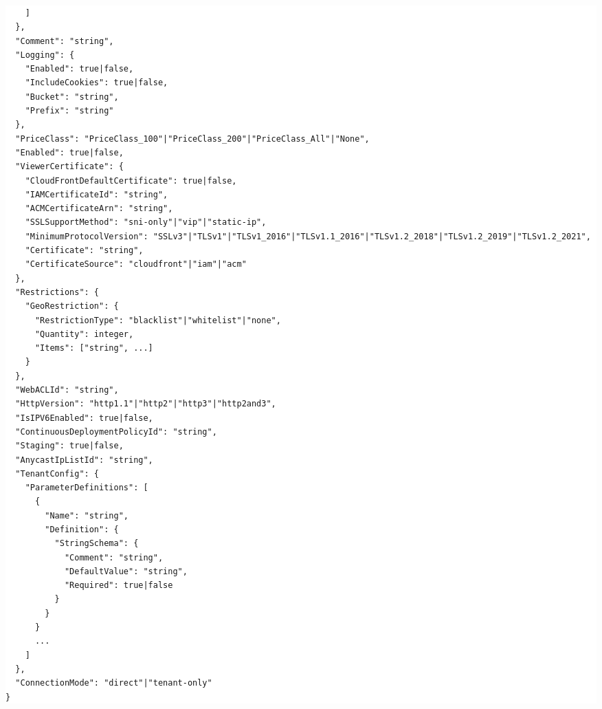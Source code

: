 ```
    ]
  },
  "Comment": "string",
  "Logging": {
    "Enabled": true|false,
    "IncludeCookies": true|false,
    "Bucket": "string",
    "Prefix": "string"
  },
  "PriceClass": "PriceClass_100"|"PriceClass_200"|"PriceClass_All"|"None",
  "Enabled": true|false,
  "ViewerCertificate": {
    "CloudFrontDefaultCertificate": true|false,
    "IAMCertificateId": "string",
    "ACMCertificateArn": "string",
    "SSLSupportMethod": "sni-only"|"vip"|"static-ip",
    "MinimumProtocolVersion": "SSLv3"|"TLSv1"|"TLSv1_2016"|"TLSv1.1_2016"|"TLSv1.2_2018"|"TLSv1.2_2019"|"TLSv1.2_2021",
    "Certificate": "string",
    "CertificateSource": "cloudfront"|"iam"|"acm"
  },
  "Restrictions": {
    "GeoRestriction": {
      "RestrictionType": "blacklist"|"whitelist"|"none",
      "Quantity": integer,
      "Items": ["string", ...]
    }
  },
  "WebACLId": "string",
  "HttpVersion": "http1.1"|"http2"|"http3"|"http2and3",
  "IsIPV6Enabled": true|false,
  "ContinuousDeploymentPolicyId": "string",
  "Staging": true|false,
  "AnycastIpListId": "string",
  "TenantConfig": {
    "ParameterDefinitions": [
      {
        "Name": "string",
        "Definition": {
          "StringSchema": {
            "Comment": "string",
            "DefaultValue": "string",
            "Required": true|false
          }
        }
      }
      ...
    ]
  },
  "ConnectionMode": "direct"|"tenant-only"
}
```
